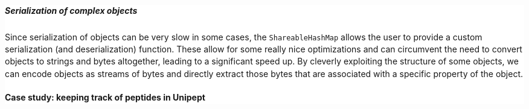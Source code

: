 ##### Serialization of complex objects
Since serialization of objects can be very slow in some cases, the `ShareableHashMap` allows the user to provide a custom serialization (and deserialization) function.
These allow for some really nice optimizations and can circumvent the need to convert objects to strings and bytes altogether, leading to a significant speed up.
By cleverly exploiting the structure of some objects, we can encode objects as streams of bytes and directly extract those bytes that are associated with a specific property of the object.

#### Case study: keeping track of peptides in Unipept

